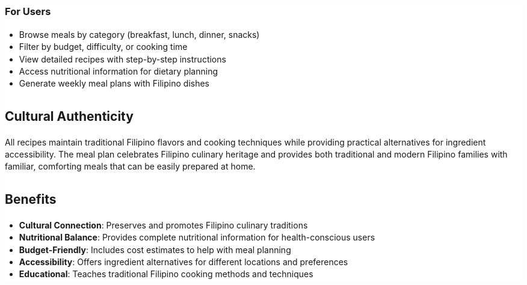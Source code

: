 ### For Users
- Browse meals by category (breakfast, lunch, dinner, snacks)
- Filter by budget, difficulty, or cooking time
- View detailed recipes with step-by-step instructions
- Access nutritional information for dietary planning
- Generate weekly meal plans with Filipino dishes

## Cultural Authenticity

All recipes maintain traditional Filipino flavors and cooking techniques while providing practical alternatives for ingredient accessibility. The meal plan celebrates Filipino culinary heritage and provides both traditional and modern Filipino families with familiar, comforting meals that can be easily prepared at home.

## Benefits
- **Cultural Connection**: Preserves and promotes Filipino culinary traditions
- **Nutritional Balance**: Provides complete nutritional information for health-conscious users
- **Budget-Friendly**: Includes cost estimates to help with meal planning
- **Accessibility**: Offers ingredient alternatives for different locations and preferences
- **Educational**: Teaches traditional Filipino cooking methods and techniques